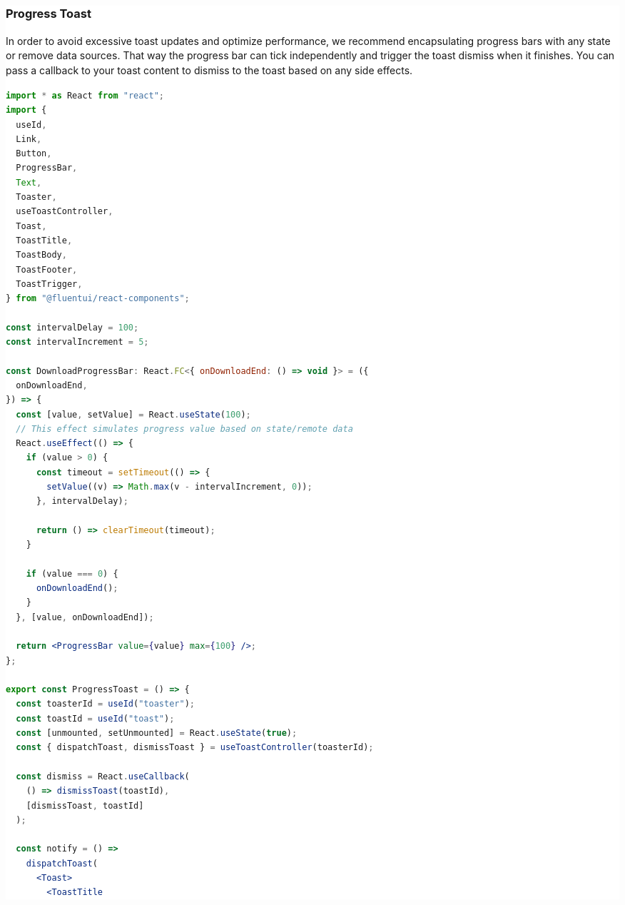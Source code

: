 ### Progress Toast

In order to avoid excessive toast updates and optimize performance, we recommend encapsulating progress bars with any state or remove data sources. That way the progress bar can tick independently and trigger the toast dismiss when it finishes. You can pass a callback to your toast content to dismiss to the toast based on any side effects.

```jsx
import * as React from "react";
import {
  useId,
  Link,
  Button,
  ProgressBar,
  Text,
  Toaster,
  useToastController,
  Toast,
  ToastTitle,
  ToastBody,
  ToastFooter,
  ToastTrigger,
} from "@fluentui/react-components";

const intervalDelay = 100;
const intervalIncrement = 5;

const DownloadProgressBar: React.FC<{ onDownloadEnd: () => void }> = ({
  onDownloadEnd,
}) => {
  const [value, setValue] = React.useState(100);
  // This effect simulates progress value based on state/remote data
  React.useEffect(() => {
    if (value > 0) {
      const timeout = setTimeout(() => {
        setValue((v) => Math.max(v - intervalIncrement, 0));
      }, intervalDelay);

      return () => clearTimeout(timeout);
    }

    if (value === 0) {
      onDownloadEnd();
    }
  }, [value, onDownloadEnd]);

  return <ProgressBar value={value} max={100} />;
};

export const ProgressToast = () => {
  const toasterId = useId("toaster");
  const toastId = useId("toast");
  const [unmounted, setUnmounted] = React.useState(true);
  const { dispatchToast, dismissToast } = useToastController(toasterId);

  const dismiss = React.useCallback(
    () => dismissToast(toastId),
    [dismissToast, toastId]
  );

  const notify = () =>
    dispatchToast(
      <Toast>
        <ToastTitle
```